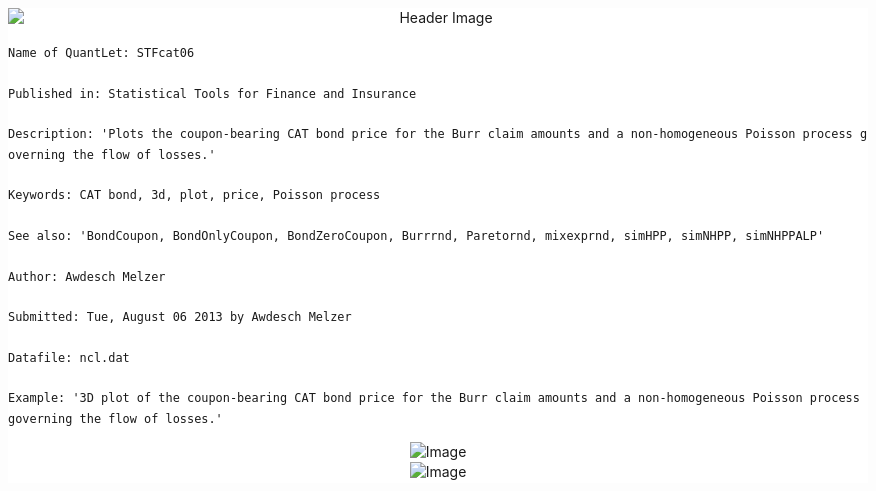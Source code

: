 <div style="margin: 0; padding: 0; text-align: center; border: none;">
<a href="https://quantlet.com" target="_blank" style="text-decoration: none; border: none;">
<img src="https://github.com/StefanGam/test-repo/blob/main/quantlet_design.png?raw=true" alt="Header Image" width="100%" style="margin: 0; padding: 0; display: block; border: none;" />
</a>
</div>

```
Name of QuantLet: STFcat06

Published in: Statistical Tools for Finance and Insurance

Description: 'Plots the coupon-bearing CAT bond price for the Burr claim amounts and a non-homogeneous Poisson process governing the flow of losses.'

Keywords: CAT bond, 3d, plot, price, Poisson process

See also: 'BondCoupon, BondOnlyCoupon, BondZeroCoupon, Burrrnd, Paretornd, mixexprnd, simHPP, simNHPP, simNHPPALP'

Author: Awdesch Melzer

Submitted: Tue, August 06 2013 by Awdesch Melzer

Datafile: ncl.dat

Example: '3D plot of the coupon-bearing CAT bond price for the Burr claim amounts and a non-homogeneous Poisson process governing the flow of losses.'

```
<div align="center">
<img src="https://raw.githubusercontent.com/QuantLet/STF-ToDo/master/_Done/STFcat06/plotR.png" alt="Image" />
</div>

<div align="center">
<img src="https://raw.githubusercontent.com/QuantLet/STF-ToDo/master/_Done/STFcat06/plotm.png" alt="Image" />
</div>

